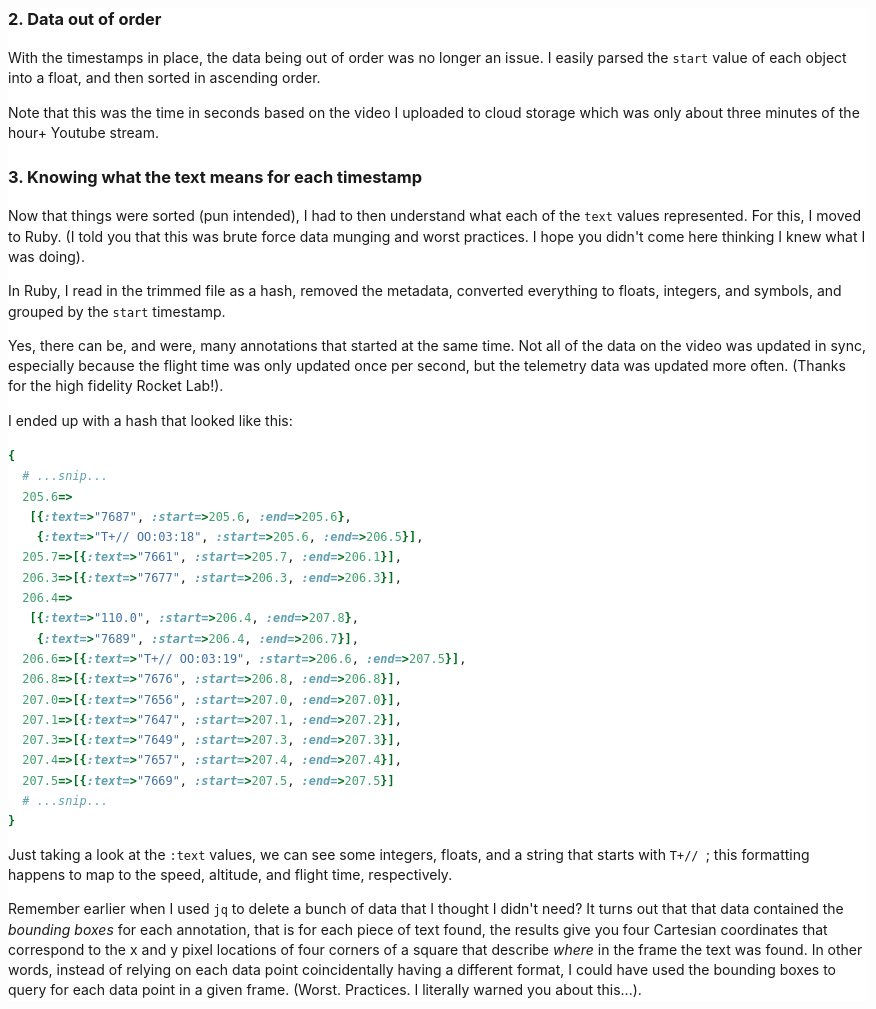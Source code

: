 ### 2. Data out of order
With the timestamps in place, the data being out of order was no longer an issue. I easily parsed the `start` value of each object into a float, and then sorted in ascending order. 

Note that this was the time in seconds based on the video I uploaded to cloud storage which was only about three minutes of the hour+ Youtube stream.

### 3. Knowing what the text means for each timestamp

Now that things were sorted (pun intended), I had to then understand what each of the `text` values represented. For this, I moved to Ruby. (I told you that this was brute force data munging and worst practices. I hope you didn't come here thinking I knew what I was doing).

In Ruby, I read in the trimmed file as a hash, removed the metadata, converted everything to floats, integers, and symbols, and grouped by the `start` timestamp.

Yes, there can be, and were, many annotations that started at the same time. Not all of the data on the video was updated in sync, especially because the flight time was only updated once per second, but the telemetry data was updated more often. (Thanks for the high fidelity Rocket Lab!). 

I ended up with a hash that looked like this:

```ruby
{
  # ...snip...
  205.6=>
   [{:text=>"7687", :start=>205.6, :end=>205.6},
    {:text=>"T+// OO:03:18", :start=>205.6, :end=>206.5}],
  205.7=>[{:text=>"7661", :start=>205.7, :end=>206.1}],
  206.3=>[{:text=>"7677", :start=>206.3, :end=>206.3}],
  206.4=>
   [{:text=>"110.0", :start=>206.4, :end=>207.8},
    {:text=>"7689", :start=>206.4, :end=>206.7}],
  206.6=>[{:text=>"T+// OO:03:19", :start=>206.6, :end=>207.5}],
  206.8=>[{:text=>"7676", :start=>206.8, :end=>206.8}],
  207.0=>[{:text=>"7656", :start=>207.0, :end=>207.0}],
  207.1=>[{:text=>"7647", :start=>207.1, :end=>207.2}],
  207.3=>[{:text=>"7649", :start=>207.3, :end=>207.3}],
  207.4=>[{:text=>"7657", :start=>207.4, :end=>207.4}],
  207.5=>[{:text=>"7669", :start=>207.5, :end=>207.5}]
  # ...snip...
}
```

Just taking a look at the `:text` values, we can see some integers, floats, and a string that starts with `T+// `; this formatting happens to map to the speed, altitude, and flight time, respectively.

Remember earlier when I used `jq` to delete a bunch of data that I thought I didn't need? It turns out that that data contained the _bounding boxes_ for each annotation, that is for each piece of text found, the results give you four Cartesian coordinates that correspond to the x and y pixel locations of four corners of a square that describe _where_ in the frame the text was found. In other words, instead of relying on each data point coincidentally having a different format, I could have used the bounding boxes to query for each data point in a given frame. (Worst. Practices. I literally warned you about this...).
